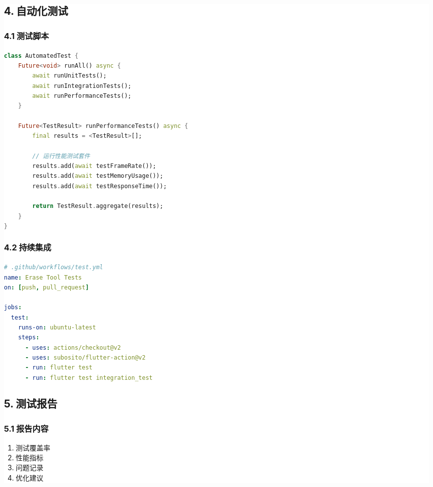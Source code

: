 ## 4. 自动化测试

### 4.1 测试脚本

```dart
class AutomatedTest {
    Future<void> runAll() async {
        await runUnitTests();
        await runIntegrationTests();
        await runPerformanceTests();
    }
    
    Future<TestResult> runPerformanceTests() async {
        final results = <TestResult>[];
        
        // 运行性能测试套件
        results.add(await testFrameRate());
        results.add(await testMemoryUsage());
        results.add(await testResponseTime());
        
        return TestResult.aggregate(results);
    }
}
```

### 4.2 持续集成

```yaml
# .github/workflows/test.yml
name: Erase Tool Tests
on: [push, pull_request]

jobs:
  test:
    runs-on: ubuntu-latest
    steps:
      - uses: actions/checkout@v2
      - uses: subosito/flutter-action@v2
      - run: flutter test
      - run: flutter test integration_test
```

## 5. 测试报告

### 5.1 报告内容

1. 测试覆盖率
2. 性能指标
3. 问题记录
4. 优化建议
